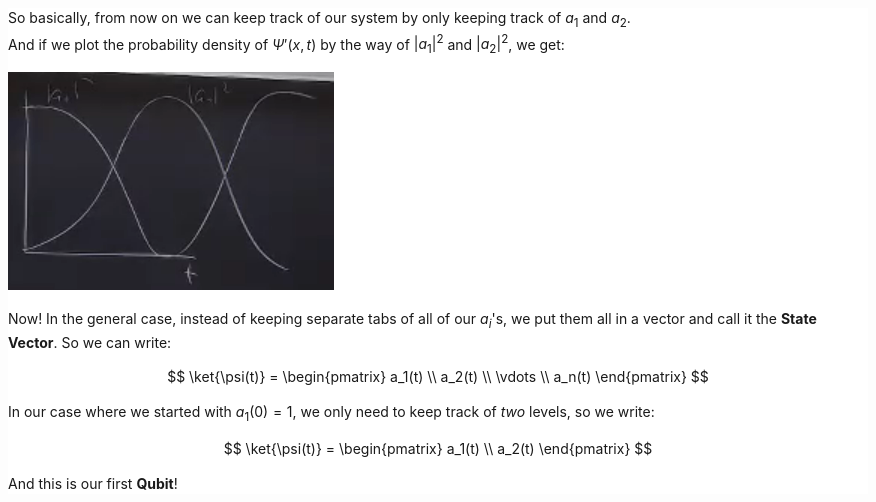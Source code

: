 So basically, from now on we can keep track of our system by only keeping track of $a_1$ and $a_2$. \
And if we plot the probability density of $\Psi'(x, t)$ by the way of $|a_1|^2$ and $|a_2|^2$, we get:

![](.graphics/2022-11-22-23-19-25.png)


Now! In the general case, instead of keeping separate tabs of all of our $a_i$'s, we put them all in a vector and call it the **State Vector**. So we can write:

$$
\ket{\psi(t)} = \begin{pmatrix} a_1(t) \\ a_2(t) \\ \vdots \\ a_n(t) \end{pmatrix}
$$

In our case where we started with $a_1(0) = 1$, we only need to keep track of _two_ levels, so we write:

$$
\ket{\psi(t)} = \begin{pmatrix} a_1(t) \\ a_2(t) \end{pmatrix}
$$

And this is our first **Qubit**!